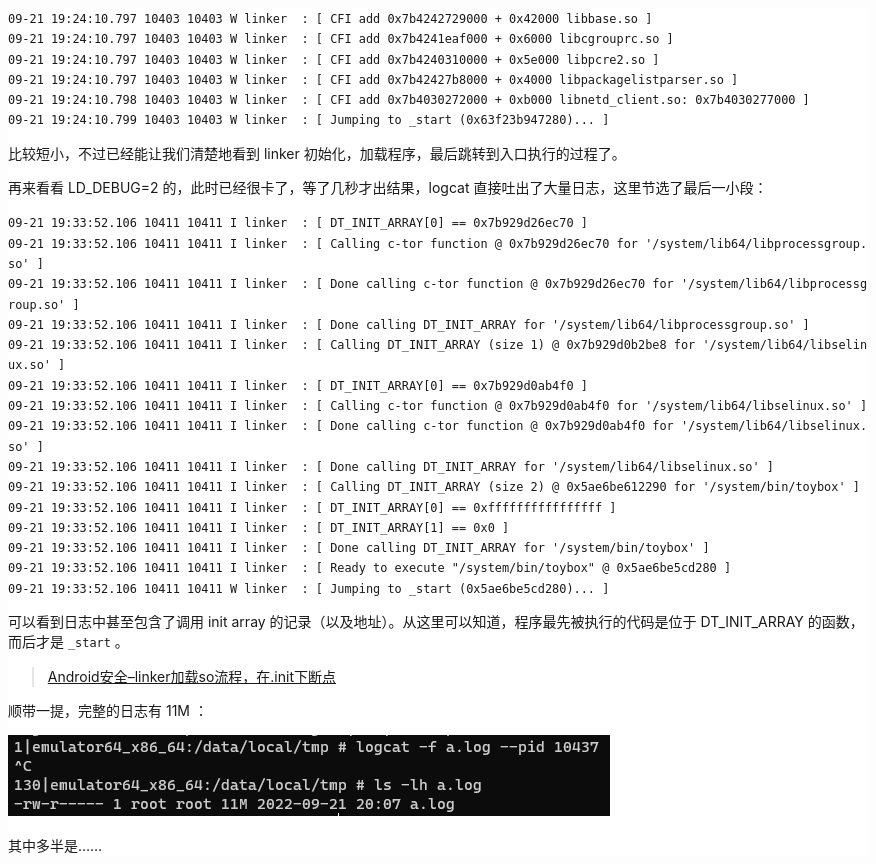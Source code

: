 ```log
09-21 19:24:10.797 10403 10403 W linker  : [ CFI add 0x7b4242729000 + 0x42000 libbase.so ]
09-21 19:24:10.797 10403 10403 W linker  : [ CFI add 0x7b4241eaf000 + 0x6000 libcgrouprc.so ]
09-21 19:24:10.797 10403 10403 W linker  : [ CFI add 0x7b4240310000 + 0x5e000 libpcre2.so ]
09-21 19:24:10.797 10403 10403 W linker  : [ CFI add 0x7b42427b8000 + 0x4000 libpackagelistparser.so ]
09-21 19:24:10.798 10403 10403 W linker  : [ CFI add 0x7b4030272000 + 0xb000 libnetd_client.so: 0x7b4030277000 ]
09-21 19:24:10.799 10403 10403 W linker  : [ Jumping to _start (0x63f23b947280)... ]
```

比较短小，不过已经能让我们清楚地看到 linker 初始化，加载程序，最后跳转到入口执行的过程了。

再来看看 LD_DEBUG=2 的，此时已经很卡了，等了几秒才出结果，logcat 直接吐出了大量日志，这里节选了最后一小段：

```log
09-21 19:33:52.106 10411 10411 I linker  : [ DT_INIT_ARRAY[0] == 0x7b929d26ec70 ]
09-21 19:33:52.106 10411 10411 I linker  : [ Calling c-tor function @ 0x7b929d26ec70 for '/system/lib64/libprocessgroup.so' ]
09-21 19:33:52.106 10411 10411 I linker  : [ Done calling c-tor function @ 0x7b929d26ec70 for '/system/lib64/libprocessgroup.so' ]
09-21 19:33:52.106 10411 10411 I linker  : [ Done calling DT_INIT_ARRAY for '/system/lib64/libprocessgroup.so' ]
09-21 19:33:52.106 10411 10411 I linker  : [ Calling DT_INIT_ARRAY (size 1) @ 0x7b929d0b2be8 for '/system/lib64/libselinux.so' ]
09-21 19:33:52.106 10411 10411 I linker  : [ DT_INIT_ARRAY[0] == 0x7b929d0ab4f0 ]
09-21 19:33:52.106 10411 10411 I linker  : [ Calling c-tor function @ 0x7b929d0ab4f0 for '/system/lib64/libselinux.so' ]
09-21 19:33:52.106 10411 10411 I linker  : [ Done calling c-tor function @ 0x7b929d0ab4f0 for '/system/lib64/libselinux.so' ]
09-21 19:33:52.106 10411 10411 I linker  : [ Done calling DT_INIT_ARRAY for '/system/lib64/libselinux.so' ]
09-21 19:33:52.106 10411 10411 I linker  : [ Calling DT_INIT_ARRAY (size 2) @ 0x5ae6be612290 for '/system/bin/toybox' ]
09-21 19:33:52.106 10411 10411 I linker  : [ DT_INIT_ARRAY[0] == 0xffffffffffffffff ]
09-21 19:33:52.106 10411 10411 I linker  : [ DT_INIT_ARRAY[1] == 0x0 ]
09-21 19:33:52.106 10411 10411 I linker  : [ Done calling DT_INIT_ARRAY for '/system/bin/toybox' ]
09-21 19:33:52.106 10411 10411 I linker  : [ Ready to execute "/system/bin/toybox" @ 0x5ae6be5cd280 ]
09-21 19:33:52.106 10411 10411 W linker  : [ Jumping to _start (0x5ae6be5cd280)... ]
```

可以看到日志中甚至包含了调用 init array 的记录（以及地址）。从这里可以知道，程序最先被执行的代码是位于 DT_INIT_ARRAY 的函数，而后才是 `_start` 。

> [Android安全–linker加载so流程，在.init下断点](http://www.alonemonkey.com/linker-load-so.html)

顺带一提，完整的日志有 11M ：

![](res/images/20220921_03.png)

其中多半是……

